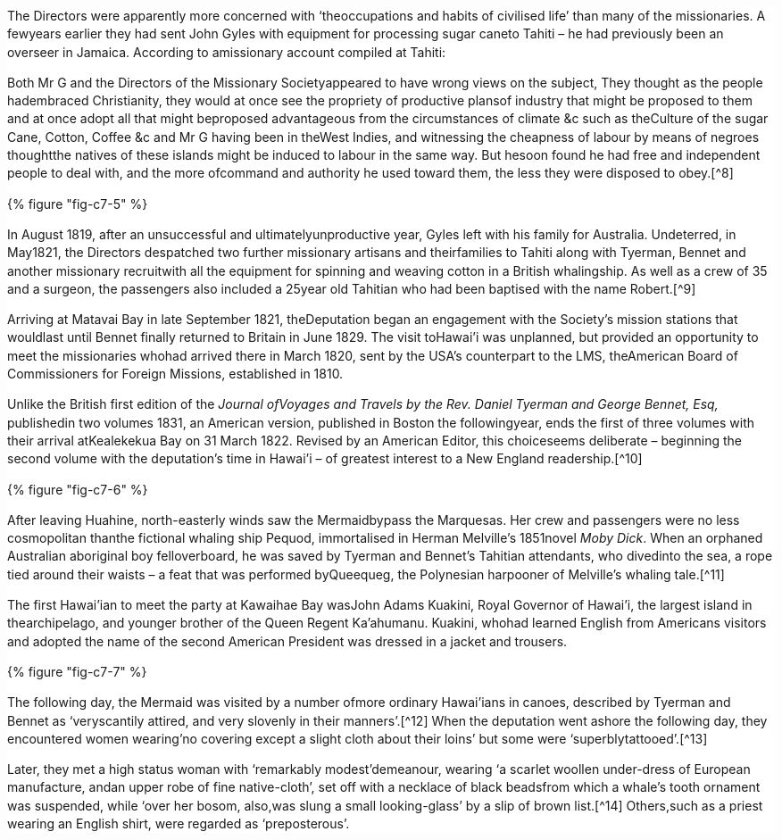 The Directors were apparently more concerned with ‘theoccupations and habits of civilised life’ than many of the missionaries. A fewyears earlier they had sent John Gyles with equipment for processing sugar caneto Tahiti – he had previously been an overseer in Jamaica. According to amissionary account compiled at Tahiti:

Both Mr G and the Directors of the Missionary Societyappeared to have wrong views on the subject, They thought as the people hadembraced Christianity, they would at once see the propriety of productive plansof industry that might be proposed to them and at once adopt all that might beproposed advantageous from the circumstances of climate &c such as theCulture of the sugar Cane, Cotton, Coffee &c and Mr G having been in theWest Indies, and witnessing the cheapness of labour by means of negroes thoughtthe natives of these islands might be induced to labour in the same way. But hesoon found he had free and independent people to deal with, and the more ofcommand and authority he used toward them, the less they were disposed to obey.[^⁠8]

{% figure "fig-c7-5" %}

In August 1819, after an unsuccessful and ultimatelyunproductive year, Gyles left with his family for Australia. Undeterred, in May1821, the Directors despatched two further missionary artisans and theirfamilies to Tahiti along with Tyerman, Bennet and another missionary recruitwith all the equipment for spinning and weaving cotton in a British whalingship. As well as a crew of 35 and a surgeon, the passengers also included a 25year old Tahitian who had been baptised with the name Robert.[^⁠9]

Arriving at Matavai Bay in late September 1821, theDeputation began an engagement with the Society’s mission stations that wouldlast until Bennet finally returned to Britain in June 1829. The visit toHawai’i was unplanned, but provided an opportunity to meet the missionaries whohad arrived there in March 1820, sent by the USA’s counterpart to the LMS, theAmerican Board of Commissioners for Foreign Missions, established in 1810.

Unlike the British first edition of the _Journal ofVoyages and Travels by the Rev. Daniel Tyerman and George Bennet, Esq,_ publishedin two volumes 1831, an American version, published in Boston the followingyear, ends the first of three volumes with their arrival atKealekekua Bay on 31 March 1822. Revised by an American Editor, this choiceseems deliberate – beginning the second volume with the deputation’s time in Hawai’i – of greatest interest to a New England readership.[^⁠10]

{% figure "fig-c7-6" %}

After leaving Huahine, north-easterly winds saw the Mermaidbypass the Marquesas. Her crew and passengers were no less cosmopolitan thanthe fictional whaling ship Pequod, immortalised in Herman Melville’s 1851novel _Moby Dick_. When an orphaned Australian aboriginal boy felloverboard, he was saved by Tyerman and Bennet’s Tahitian attendants, who divedinto the sea, a rope tied around their waists – a feat that was performed byQueequeg, the Polynesian harpooner of Melville’s whaling tale.[^⁠11]

The first Hawai’ian to meet the party at Kawaihae Bay wasJohn Adams Kuakini, Royal Governor of Hawai’i, the largest island in thearchipelago, and younger brother of the Queen Regent Ka’ahumanu. Kuakini, whohad learned English from Americans visitors and adopted the name of the second American President was dressed in a jacket and trousers.

{% figure "fig-c7-7" %}

The following day, the Mermaid was visited by a number ofmore ordinary Hawai’ians in canoes, described by Tyerman and Bennet as ‘veryscantily attired, and very slovenly in their manners’.[^⁠12] When the deputation went ashore the following day, they encountered women wearing’no covering except a slight cloth about their loins’ but some were ‘superblytattooed’.[^⁠13]

Later, they met a high status woman with ‘remarkably modest’demeanour, wearing ‘a scarlet woollen under-dress of European manufacture, andan upper robe of fine native-cloth’, set off with a necklace of black beadsfrom which a whale’s tooth ornament was suspended, while ‘over her bosom, also,was slung a small looking-glass’ by a slip of brown list.[^⁠14] Others,such as a priest wearing an English shirt, were regarded as ‘preposterous’.


[^1]: Journal of Voyages and Travels by the Rev.Daniel Tyerman and George Bennet, Esq. Deputed from the London MissionarySociety, to Visit Their various stations in the South Sea Islands, China,India, &c. between the years 1821 and 1829. Compiled from OriginalDocuments by James Montgomery. London: Frederick Wesley and A.H. Davis. 1831:Volume 1, 372:https://books.google.co.uk/books?id=D79IAQAAIAAJ&newbks=1&newbks\_redir=0&dq=inauthor:"George Bennet"&pg=PA372#v=onepage&q&f=false
[^2]: Alistair Paterson, TiffanyShellam, Peter Veth, Ken Mulvaney, Ross Anderson, Joe Dortch & Jo McDonald(2020) The _Mermaid?_ Re-envisaging the 1818 exploration ofEnderby Island, Murujuga, Western Australia, The Journal of Island and CoastalArchaeology, 15:2, 284-304, DOI: [10.1080/15564894.2019.1604007](https://doi.org/10.1080/15564894.2019.1604007)
[^3]: Bicentenary1821-2021: The Ships. 2021. Mid North Coast Co-operative Library Service:https://mnclibrary.org.au/research/local-studies-and-family-history/bicentenary/the-ships/
[^4]: Extractof a letter from Mr Ellis to Mr J.B. Moor, Eimeo, 4 December 1817. _MissionaryChronicle_, January 1819, p.40:https://books.google.co.uk/books?id=Y\_gDAAAAQAAJ&newbks=1&newbks\_redir=0&dq=missionary chronicle&pg=PA40#v=onepage&q&f=false
[^5]: Journal of Voyages and Travels by the Rev. Daniel Tyerman and George Bennet, Esq.Deputed from the London Missionary Society, to Visit Their various stations inthe South Sea Islands, China, India, &c. between the years 1821 and 1829.Compiled from Original Documents by James Montgomery. London: Frederick Wesleyand A.H. Davis. 1831: Volume 1, 353:https://books.google.co.uk/books?id=D79IAQAAIAAJ&newbks=1&newbks\_redir=0&dq=inauthor:"George Bennet"&pg=PA353#v=onepage&q&f=false
[^6]: Journal of Voyages and Travels by the Rev. Daniel Tyerman and George Bennet, Esq.Deputed from the London Missionary Society, to Visit Their various stations inthe South Sea Islands, China, India, &c. between the years 1821 and 1829.Compiled from Original Documents by James Montgomery. London: Frederick Wesleyand A.H. Davis. 1831: Volume 1, 386:https://books.google.co.uk/books?id=D79IAQAAIAAJ&newbks=1&newbks\_redir=0&dq=inauthor:"George Bennet"&pg=PA386#v=onepage&q&f=false
[^7]: Journal of Voyages and Travels by the Rev. Daniel Tyerman and George Bennet, Esq.Deputed from the London Missionary Society, to Visit Their various stations inthe South Sea Islands, China, India, &c. between the years 1821 and 1829.Compiled from Original Documents by James Montgomery. London: Frederick Wesleyand A.H. Davis. 1831: Volume 1, vi:https://books.google.co.uk/books?id=D79IAQAAIAAJ&newbks=1&newbks\_redir=0&dq=inauthor:"George Bennet"&pg=PR6#v=onepage&q&f=false
[^8]: The History of the Tahitian Mission 1799-1830. Edited by C.W. Newbury. 1961.Cambridge: Hakluyt Society;
[^9]: Journal of Voyages and Travels by the Rev. Daniel Tyerman and George Bennet, Esq.Deputed from the London Missionary Society, to Visit Their various stations inthe South Sea Islands, China, India, &c. between the years 1821 and 1829.Compiled from Original Documents by James Montgomery. London: Frederick Wesleyand A.H. Davis. 1831: Volume 1, 2: https://books.google.co.uk/books?id=D79IAQAAIAAJ&newbks=1&newbks\_redir=0&dq=inauthor:"George Bennet"&pg=PA2#v=onepage&q&f=false
[^10]: Journal of Voyages and Travels by the Rev. Daniel Tyerman and George Bennet, Esq.Deputed from the London Missionary Society, to Visit Their various stations inthe South Sea Islands, China, India, &c. between the years 1821 and 1829.Compiled from Original Documents by James Montgomery in three volumes. Boston:Crocker and Brewster, New York: Jonathan Leavitt 1832.
[^11]: Journal of Voyages and Travels by the Rev. Daniel Tyerman and George Bennet, Esq.Deputed from the London Missionary Society, to Visit Their various stations inthe South Sea Islands, China, India, &c. between the years 1821 and 1829.Compiled from Original Documents by James Montgomery. London: Frederick Wesleyand A.H. Davis. 1831: Volume 1, 360: https://books.google.co.uk/books?id=D79IAQAAIAAJ&newbks=1&newbks\_redir=0&dq=inauthor:"George Bennet"&pg=PA360#v=onepage&q&f=false
[^12]: Journal of Voyages and Travels by the Rev. Daniel Tyerman and George Bennet, Esq.Deputed from the London Missionary Society, to Visit Their various stations inthe South Sea Islands, China, India, &c. between the years 1821 and 1829.Compiled from Original Documents by James Montgomery. London: Frederick Wesleyand A.H. Davis. 1831: Volume 1, 368:https://books.google.co.uk/books?id=D79IAQAAIAAJ&newbks=1&newbks\_redir=0&dq=inauthor:"George Bennet"&pg=PA368#v=onepage&q&f=false
[^13]: Journal of Voyages and Travels by the Rev. Daniel Tyerman and George Bennet, Esq.Deputed from the London Missionary Society, to Visit Their various stations inthe South Sea Islands, China, India, &c. between the years 1821 and 1829.Compiled from Original Documents by James Montgomery. London: Frederick Wesleyand A.H. Davis. 1831: Volume 1, 370-371: https://books.google.co.uk/books?id=D79IAQAAIAAJ&newbks=1&newbks\redir=0&dq=inauthor:"George Bennet"&pg=PA370#v=onepage&q&f=false
[^14]: Journal of Voyages and Travels by the Rev. Daniel Tyerman and George Bennet, Esq.Deputed from the London Missionary Society, to Visit Their various stations inthe South Sea Islands, China, India, &c. between the years 1821 and 1829.Compiled from Original Documents by James Montgomery. London: Frederick Wesleyand A.H. Davis. 1831: Volume 1, 372:https://books.google.co.uk/books?id=D79IAQAAIAAJ&newbks=1&newbks\_redir=0&dq=inauthor:"George Bennet"&pg=PA372#v=onepage&q&f=false 
[^15]: Journal of Voyages and Travels by the Rev. Daniel Tyerman and George Bennet, Esq.Deputed from the London Missionary Society, to Visit Their various stations inthe South Sea Islands, China, India, &c. between the years 1821 and 1829.Compiled from Original Documents by James Montgomery. London: Frederick Wesleyand A.H. Davis. 1831: Volume 1, 369:https://books.google.co.uk/books?id=D79IAQAAIAAJ&newbks=1&newbks\_redir=0&dq=inauthor:"George Bennet"&pg=PA369#v=onepage&q&f=false
[^16]: Journal of Voyages and Travels by the Rev. Daniel Tyerman and George Bennet, Esq.Deputed from the London Missionary Society, to Visit Their various stations inthe South Sea Islands, China, India, &c. between the years 1821 and 1829.Compiled from Original Documents by James Montgomery. London: Frederick Wesleyand A.H. Davis. 1831: Volume 1, 372-373:https://books.google.co.uk/books?id=D79IAQAAIAAJ&newbks=1&newbks\_redir=0&dq=inauthor:"George Bennet"&pg=PA372#v=onepage&q&f=false
[^17]: Journal of Voyages and Travels by the Rev. Daniel Tyerman and George Bennet, Esq.Deputed from the London Missionary Society, to Visit Their various stations inthe South Sea Islands, China, India, &c. between the years 1821 and 1829.Compiled from Original Documents by James Montgomery. London: Frederick Wesleyand A.H. Davis. 1831: Volume 1, 376:https://books.google.co.uk/books?id=D79IAQAAIAAJ&newbks=1&newbks\_redir=0&dq=inauthor:"George Bennet"&pg=PA376#v=onepage&q&f=false
[^18]: Journal of Voyages and Travels by the Rev. Daniel Tyerman and George Bennet, Esq.Deputed from the London Missionary Society, to Visit Their various stations inthe South Sea Islands, China, India, &c. between the years 1821 and 1829.Compiled from Original Documents by James Montgomery. London: Frederick Wesleyand A.H. Davis. 1831: Volume 1, 382:https://books.google.co.uk/books?id=D79IAQAAIAAJ&newbks=1&newbks\_redir=0&dq=inauthor:"George Bennet"&pg=PA382#v=onepage&q&f=false
[^19]: Thomas,Nicholas. “The Case of the Misplaced Ponchos: Speculations Concerning theHistory of Cloth in Polynesia.” _Journal of Material Culture_ 4,no. 1 (1999): 5-20. https://doi.org/10.1177/135918359900400101
[^20]: Weber,Max. _The Protestant Ethic and the Spirit of Capitalism._ London:Routledge, 1992\[1904\].
[^21]: Tate,Merze. “The Sandwich Islands Missionaries Create a Literature.” _ChurchHistory_ 31, no. 2 (1962): 182. https://doi.org/10.2307/3162510.
[^22]: Journal of Voyages and Travels by the Rev. Daniel Tyerman and George Bennet, Esq.Deputed from the London Missionary Society, to Visit Their various stations inthe South Sea Islands, China, India, &c. between the years 1821 and 1829.Compiled from Original Documents by James Montgomery. London: Frederick Wesleyand A.H. Davis. 1831: Volume 1, 392:https://books.google.co.uk/books?id=D79IAQAAIAAJ&newbks=1&newbks\_redir=0&dq=inauthor:"George Bennet"&pg=PA392#v=onepage&q&f=false
[^23]: Journal of Voyages and Travels by the Rev. Daniel Tyerman and George Bennet, Esq.Deputed from the London Missionary Society, to Visit Their various stations inthe South Sea Islands, China, India, &c. between the years 1821 and 1829.Compiled from Original Documents by James Montgomery. London: Frederick Wesleyand A.H. Davis. 1831: Volume 1, 417:  https://books.google.co.uk/books?id=D79IAQAAIAAJ&newbks=1&newbks\_redir=0&dq=inauthor:"George Bennet"&pg=PA417#v=onepage&q&f=false
[^25]: Journal of Voyages and Travels by the Rev. Daniel Tyerman and George Bennet, Esq.Deputed from the London Missionary Society, to Visit Their various stations inthe South Sea Islands, China, India, &c. between the years 1821 and 1829.Compiled from Original Documents by James Montgomery. London: Frederick Wesleyand A.H. Davis. 1831: Volume 1, 429:  https://books.google.co.uk/books?id=D79IAQAAIAAJ&newbks=1&newbks\_redir=0&dq=inauthor:"George Bennet"&pg=PA429#v=onepage&q&f=false
[^26]: Journal of Voyages and Travels by the Rev. Daniel Tyerman and George Bennet, Esq.Deputed from the London Missionary Society, to Visit Their various stations inthe South Sea Islands, China, India, &c. between the years 1821 and 1829.Compiled from Original Documents by James Montgomery. London: Frederick Wesleyand A.H. Davis. 1831: Volume 1, 425:https://books.google.co.uk/books?id=D79IAQAAIAAJ&newbks=1&newbks\_redir=0&dq=inauthor:"George Bennet"&pg=PA425#v=onepage&q&f=false
[^27]: Journal of Voyages and Travels by the Rev. Daniel Tyerman and George Bennet, Esq.Deputed from the London Missionary Society, to Visit Their various stations inthe South Sea Islands, China, India, &c. between the years 1821 and 1829.Compiled from Original Documents by James Montgomery. London: Frederick Wesleyand A.H. Davis. 1831: Volume 1, 445-6:https://books.google.co.uk/books?id=D79IAQAAIAAJ&newbks=1&newbks\_redir=0&dq=inauthor:"George Bennet"&pg=PA445#v=onepage&q&f=false
[^28]: Journal of Voyages and Travels by the Rev. Daniel Tyerman and George Bennet, Esq.Deputed from the London Missionary Society, to Visit Their various stations inthe South Sea Islands, China, India, &c. between the years 1821 and 1829.Compiled from Original Documents by James Montgomery. London: Frederick Wesleyand A.H. Davis. 1831: Volume 1, 442:  https://books.google.co.uk/books?id=D79IAQAAIAAJ&newbks=1&newbks\_redir=0&dq=inauthor:"George Bennet"&pg=PA442#v=onepage&q&f=false
[^29]: Journalof Voyages and Travels by the Rev. Daniel Tyerman and George Bennet, Esq.Deputed from the London Missionary Society, to Visit Their various stations inthe South Sea Islands, China, India, &c. between the years 1821 and 1829.Compiled from Original Documents by James Montgomery. London: Frederick Wesleyand A.H. Davis. 1831: Volume 1, 446:  https://books.google.co.uk/books?id=D79IAQAAIAAJ&newbks=1&newbks\_redir=0&dq=inauthor:"George Bennet"&pg=PA446#v=onepage&q&f=false
[^30]: Journalof Voyages and Travels by the Rev. Daniel Tyerman and George Bennet, Esq.Deputed from the London Missionary Society, to Visit Their various stations inthe South Sea Islands, China, India, &c. between the years 1821 and 1829.Compiled from Original Documents by James Montgomery. London: Frederick Wesleyand A.H. Davis. 1831: Volume 1, 457-8:https://books.google.co.uk/books?id=D79IAQAAIAAJ&newbks=1&newbks\_redir=0&dq=inauthor:"George Bennet"&pg=PA457#v=onepage&q&f=false
[^31]: Journalof Voyages and Travels by the Rev. Daniel Tyerman and George Bennet, Esq.Deputed from the London Missionary Society, to Visit Their various stations inthe South Sea Islands, China, India, &c. between the years 1821 and 1829.Compiled from Original Documents by James Montgomery. London: Frederick Wesleyand A.H. Davis. 1831: Volume 1, 481:https://books.google.co.uk/books?id=D79IAQAAIAAJ&newbks=1&newbks\_redir=0&dq=inauthor:"George Bennet"&pg=PA481#v=onepage&q&f=false
[^32]: Journalof Voyages and Travels by the Rev. Daniel Tyerman and George Bennet, Esq.Deputed from the London Missionary Society, to Visit Their various stations inthe South Sea Islands, China, India, &c. between the years 1821 and 1829.Compiled from Original Documents by James Montgomery. London: Frederick Wesleyand A.H. Davis. 1831: Volume 1, 485:https://books.google.co.uk/books?id=D79IAQAAIAAJ&newbks=1&newbks\_redir=0&dq=inauthor:"George Bennet"&pg=PA485#v=onepage&q&f=false
[^33]: Journalof Voyages and Travels by the Rev. Daniel Tyerman and George Bennet, Esq.Deputed from the London Missionary Society, to Visit Their various stations inthe South Sea Islands, China, India, &c. between the years 1821 and 1829.Compiled from Original Documents by James Montgomery. London: Frederick Wesleyand A.H. Davis. 1831: Volume 1, 463:https://books.google.co.uk/books?id=D79IAQAAIAAJ&newbks=1&newbks\_redir=0&dq=inauthor:"George Bennet"&pg=PA463#v=onepage&q&f=false
[^34]: Journalof Voyages and Travels by the Rev. Daniel Tyerman and George Bennet, Esq.Deputed from the London Missionary Society, to Visit Their various stations inthe South Sea Islands, China, India, &c. between the years 1821 and 1829.Compiled from Original Documents by James Montgomery. London: Frederick Wesleyand A.H. Davis. 1831: Volume 1, 477-8:https://books.google.co.uk/books?id=D79IAQAAIAAJ&newbks=1&newbks\_redir=0&dq=inauthor:"George Bennet"&pg=PA478#v=onepage&q&f=false
[^35]: Journalof Voyages and Travels by the Rev. Daniel Tyerman and George Bennet, Esq.Deputed from the London Missionary Society, to Visit Their various stations inthe South Sea Islands, China, India, &c. between the years 1821 and 1829.Compiled from Original Documents by James Montgomery. London: Frederick Wesleyand A.H. Davis. 1831: Volume 1, 493-512:https://books.google.co.uk/books?id=D79IAQAAIAAJ&newbks=1&newbks\_redir=0&dq=inauthor:"George Bennet"&pg=PA493#v=onepage&q&f=false
[^36]: Journalof Voyages and Travels by the Rev. Daniel Tyerman and George Bennet, Esq.Deputed from the London Missionary Society, to Visit Their various stations inthe South Sea Islands, China, India, &c. between the years 1821 and 1829.Compiled from Original Documents by James Montgomery. London: Frederick Wesleyand A.H. Davis. 1831: Volume 1, 516–7:https://books.google.co.uk/books?id=D79IAQAAIAAJ&newbks=1&newbks\_redir=0&dq=inauthor:"George Bennet"&pg=PA517#v=onepage&q&f=false
[^37]: Ellis,William. _Polynesian Researches, During a Residence of Nearly Six Yearsin the South Sea Islands : Including Descriptions of the Natural History andScenery of the Islands, with Remarks on the History, Mythology, Traditions,Government, Arts, Manners, and Customs of the Inhabitants._ 2 vols.Vol. One, London: Fisher, Son, & Jackson, 1829, 574:https://books.google.co.uk/books?id=4wtUAAAAcAAJ&newbks=1&newbks\_redir=0&dq=Polynesian Researches, During a Residence of Nearly Six Years in the South Sea Islands, Including Descriptions of the Natural History and Scenery of the Islands, with Remarks on the History, Mythology, Traditions, Government, Arts, Manners, and Customs of the Inhabitants&pg=PA574#v=onepage&q&f=false
[^38]: Ellis,William. _Narrative of a Tour through Hawaii, or Owhyhee : With Remarkson the History, Traditions, Manners, Customs, and Language of the Inhabitantsof the Sandwich Islands._ London: Published for the author by Fisher,Son, and Jackson, 1826, 48:https://books.google.co.uk/books?id=3DxfAAAAcAAJ&pg=PA48#v=onepage&q&f=false
[^39]: Ellis,John Eimeo, and Henry Allon. _Life of William Ellis : Missionary to theSouth Seas and to Madagascar._ London: J. Murray, 1873, 93 -101:https://books.google.co.uk/books?id=HqkoAAAAYAAJ&pg=PA93#v=onepage&q&f=false
[^40]: Ellis,John Eimeo, and Henry Allon. _Life of William Ellis : Missionary to theSouth Seas and to Madagascar._ London: J. Murray, 1873, 103:https://books.google.co.uk/books?id=HqkoAAAAYAAJ&pg=PA103#v=onepage&q&f=false
[^41]: MissionarySketches, No. XXXI, October 1825:https://archive.org/details/missionarysketch00lond/page/n120/mode/1up
[^42]: Ellis,John Eimeo, and Henry Allon. _Life of William Ellis : Missionary to theSouth Seas and to Madagascar._ London: J. Murray, 1873, 104-5:https://books.google.co.uk/books?id=HqkoAAAAYAAJ&pg=PA93#v=onepage&q&f=false
[^43]: MissionarySketches, No. XXVII, October 1824:https://archive.org/details/missionarysketch00lond/page/n104/mode/1up
[^44]: Ellis,William. _Narrative of a Tour through Hawaii, or Owhyhee : With Remarkson the History, Traditions, Manners, Customs, and Language of the Inhabitantsof the Sandwich Islands._ London: Published for the author by Fisher,Son, and Jackson, 1826, Preface:https://books.google.co.uk/books?id=3DxfAAAAcAAJ&pg=PP11#v=onepage&q&f=false
[^45]: Ellis,William. _Narrative of a Tour through Hawaii, or Owhyhee : With Remarkson the History, Traditions, Manners, Customs, and Language of the Inhabitantsof the Sandwich Islands._ London: Published for the author by Fisher,Son, and Jackson, 1826, 4:  https://books.google.co.uk/books?id=3DxfAAAAcAAJ&pg=PA4#v=onepage&q&f=true
[^46]: Ellis,William. _Narrative of a Tour through Hawaii, or Owhyhee : With Remarkson the History, Traditions, Manners, Customs, and Language of the Inhabitantsof the Sandwich Islands._ London: Published for the author by Fisher,Son, and Jackson, 1826, 4-5:  https://books.google.co.uk/books?id=3DxfAAAAcAAJ&pg=PA5#v=onepage&q&f=true
[^47]: Ellis,William. _Narrative of a Tour through Hawaii, or Owhyhee : With Remarkson the History, Traditions, Manners, Customs, and Language of the Inhabitantsof the Sandwich Islands._ London: Published for the author by Fisher,Son, and Jackson, 1826, 82:  https://books.google.co.uk/books?id=3DxfAAAAcAAJ&pg=PA82#v=onepage&q&f=false
[^48]: Ellis,William. _Narrative of a Tour through Hawaii, or Owhyhee : With Remarkson the History, Traditions, Manners, Customs, and Language of the Inhabitantsof the Sandwich Islands._ London: Published for the author by Fisher,Son, and Jackson, 1826, 78:https://books.google.co.uk/books?id=3DxfAAAAcAAJ&pg=PA78#v=onepage&q&f=false
[^49]: Ellis,William. _Narrative of a Tour through Hawaii, or Owhyhee : With Remarkson the History, Traditions, Manners, Customs, and Language of the Inhabitantsof the Sandwich Islands._ London: Published for the author by Fisher,Son, and Jackson, 1826, 80-81:https://books.google.co.uk/books?id=3DxfAAAAcAAJ&pg=PA81#v=onepage&q&f=false
[^50]: Ellis,William. _Narrative of a Tour through Hawaii, or Owhyhee : With Remarkson the History, Traditions, Manners, Customs, and Language of the Inhabitantsof the Sandwich Islands._ London: Published for the author by Fisher,Son, and Jackson, 1826, 82:https://books.google.co.uk/books?id=3DxfAAAAcAAJ&pg=PA82#v=onepage&q&f=false
[^51]: 1826.Catalogue of the Missionary Museum, Austin Friar’s. London. British LibraryGeneral Reference Collections 4766.e.19(2.), p. 46.
[^52]: 1826. Catalogue of the Missionary Museum,Austin Friar’s. London. British Library General Reference Collections4766.e.19(2.), p.22.